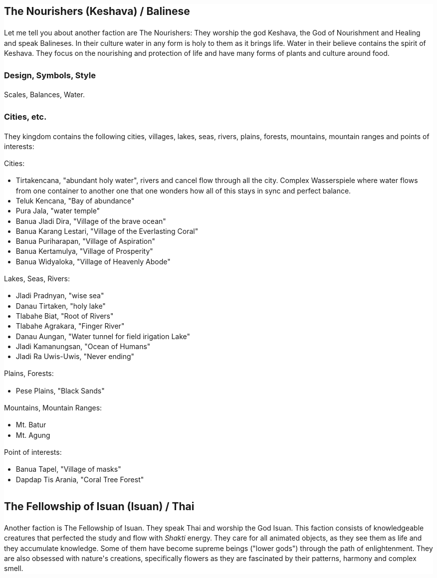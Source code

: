 ## The Nourishers (Keshava) / Balinese
Let me tell you about another faction are The Nourishers: They worship the god Keshava, the God of Nourishment and Healing and speak Balineses. In their culture water in any form is holy to them as it brings life. Water in their believe contains the spirit of Keshava. They focus on the nourishing and protection of life and have many forms of plants and culture around food.

### Design, Symbols, Style
Scales, Balances, Water.

### Cities, etc.
They kingdom contains the following cities, villages, lakes, seas, rivers, plains, forests, mountains, mountain ranges and points of interests:

Cities:
- Tirtakencana, "abundant holy water", rivers and cancel flow through all the city. Complex Wasserspiele where water flows from one container to another one that one wonders how all of this stays in sync and perfect balance. 
- Teluk Kencana, "Bay of abundance"
- Pura Jala, "water temple"
- Banua Jladi Dira, "Village of the brave ocean"
- Banua Karang Lestari, "Village of the Everlasting Coral"
- Banua Puriharapan, "Village of Aspiration"
- Banua Kertamulya, "Village of Prosperity"
- Banua Widyaloka, "Village of Heavenly Abode"


Lakes, Seas, Rivers:
- Jladi Pradnyan, "wise sea"
- Danau Tirtaken, "holy lake"
- Tlabahe Biat, "Root of Rivers"
- Tlabahe Agrakara, "Finger River"
- Danau Aungan, "Water tunnel for field irigation Lake"
- Jladi Kamanungsan, "Ocean of Humans"
- Jladi Ra Uwis-Uwis, "Never ending"

Plains, Forests:
- Pese Plains, "Black Sands"

Mountains, Mountain Ranges:
- Mt. Batur
- Mt. Agung

Point of interests:
- Banua Tapel, "Village of masks"
- Dapdap Tis Arania, "Coral Tree Forest"

## The Fellowship of Isuan (Isuan) / Thai
Another faction is The Fellowship of Isuan. They speak Thai and worship the God Isuan. This faction consists of knowledgeable creatures that perfected the study and flow with *Shakti* energy. They care for all animated objects, as they see them as life and they accumulate knowledge. Some of them have become supreme beings ("lower gods") through the path of enlightenment. They are also obsessed with nature's creations, specifically flowers as they are fascinated by their patterns, harmony and complex smell.
